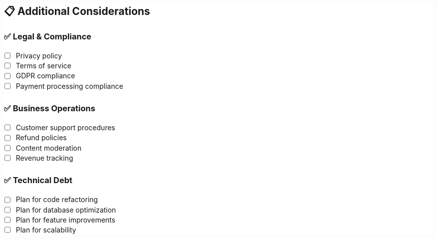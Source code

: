 ## 📋 Additional Considerations

### ✅ Legal & Compliance
- [ ] Privacy policy
- [ ] Terms of service
- [ ] GDPR compliance
- [ ] Payment processing compliance

### ✅ Business Operations
- [ ] Customer support procedures
- [ ] Refund policies
- [ ] Content moderation
- [ ] Revenue tracking

### ✅ Technical Debt
- [ ] Plan for code refactoring
- [ ] Plan for database optimization
- [ ] Plan for feature improvements
- [ ] Plan for scalability 